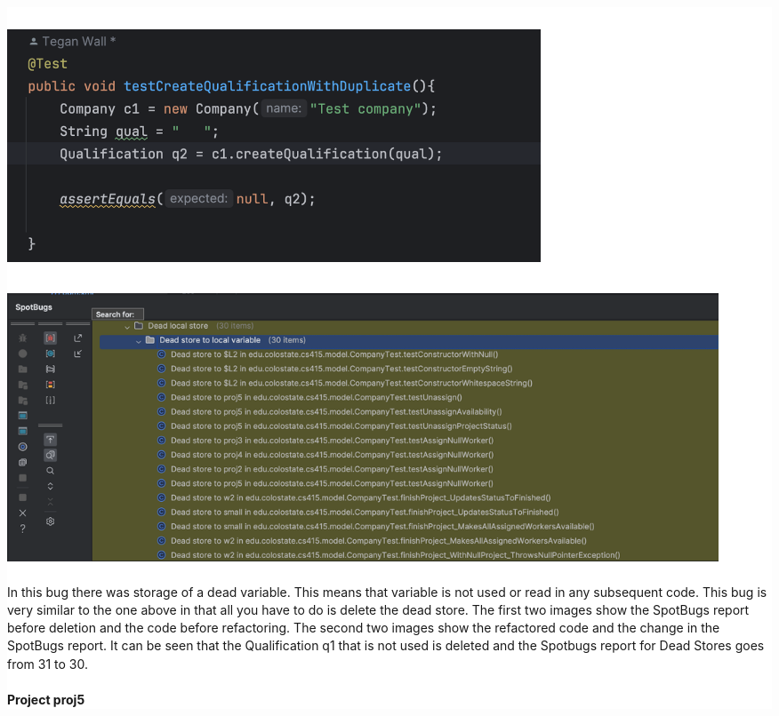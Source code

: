 <img src="SpotBugsImages/DeadStoreQ1CodeRefactored.png" width="600" height="312">
<img src="SpotBugsImages/DeadStoreQ1After.png" width="800" height="312">

  In this bug there was storage of a dead variable. This means that variable is not used or read in any subsequent code. This bug is very similar to the one above in that all you have to do is delete the dead store. The first two images show the SpotBugs report before deletion and the code before refactoring. The second two images show the refactored code and the change in the SpotBugs report. It can be seen that the Qualification q1 that is not used is deleted and the Spotbugs report for Dead Stores goes from 31 to 30.


#### Project proj5
